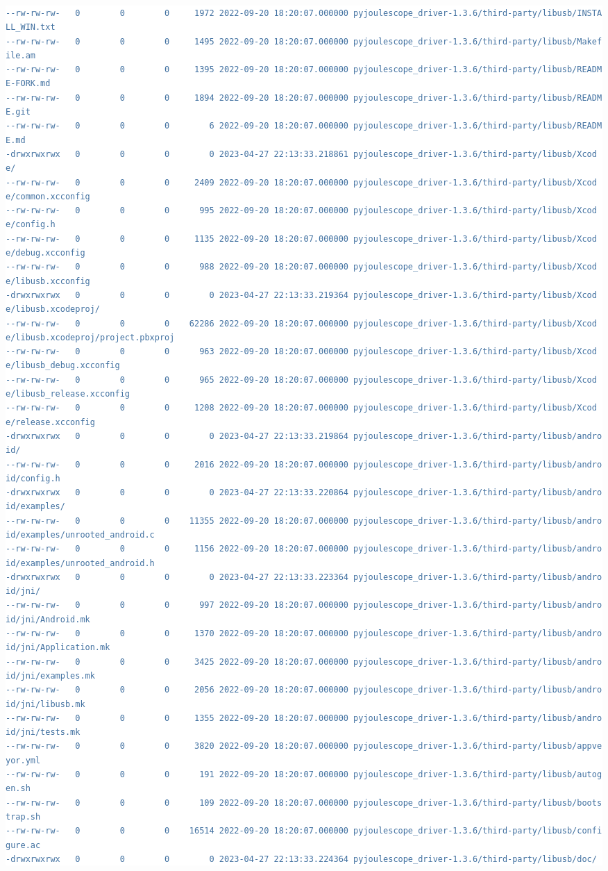 ```diff
--rw-rw-rw-   0        0        0     1972 2022-09-20 18:20:07.000000 pyjoulescope_driver-1.3.6/third-party/libusb/INSTALL_WIN.txt
--rw-rw-rw-   0        0        0     1495 2022-09-20 18:20:07.000000 pyjoulescope_driver-1.3.6/third-party/libusb/Makefile.am
--rw-rw-rw-   0        0        0     1395 2022-09-20 18:20:07.000000 pyjoulescope_driver-1.3.6/third-party/libusb/README-FORK.md
--rw-rw-rw-   0        0        0     1894 2022-09-20 18:20:07.000000 pyjoulescope_driver-1.3.6/third-party/libusb/README.git
--rw-rw-rw-   0        0        0        6 2022-09-20 18:20:07.000000 pyjoulescope_driver-1.3.6/third-party/libusb/README.md
-drwxrwxrwx   0        0        0        0 2023-04-27 22:13:33.218861 pyjoulescope_driver-1.3.6/third-party/libusb/Xcode/
--rw-rw-rw-   0        0        0     2409 2022-09-20 18:20:07.000000 pyjoulescope_driver-1.3.6/third-party/libusb/Xcode/common.xcconfig
--rw-rw-rw-   0        0        0      995 2022-09-20 18:20:07.000000 pyjoulescope_driver-1.3.6/third-party/libusb/Xcode/config.h
--rw-rw-rw-   0        0        0     1135 2022-09-20 18:20:07.000000 pyjoulescope_driver-1.3.6/third-party/libusb/Xcode/debug.xcconfig
--rw-rw-rw-   0        0        0      988 2022-09-20 18:20:07.000000 pyjoulescope_driver-1.3.6/third-party/libusb/Xcode/libusb.xcconfig
-drwxrwxrwx   0        0        0        0 2023-04-27 22:13:33.219364 pyjoulescope_driver-1.3.6/third-party/libusb/Xcode/libusb.xcodeproj/
--rw-rw-rw-   0        0        0    62286 2022-09-20 18:20:07.000000 pyjoulescope_driver-1.3.6/third-party/libusb/Xcode/libusb.xcodeproj/project.pbxproj
--rw-rw-rw-   0        0        0      963 2022-09-20 18:20:07.000000 pyjoulescope_driver-1.3.6/third-party/libusb/Xcode/libusb_debug.xcconfig
--rw-rw-rw-   0        0        0      965 2022-09-20 18:20:07.000000 pyjoulescope_driver-1.3.6/third-party/libusb/Xcode/libusb_release.xcconfig
--rw-rw-rw-   0        0        0     1208 2022-09-20 18:20:07.000000 pyjoulescope_driver-1.3.6/third-party/libusb/Xcode/release.xcconfig
-drwxrwxrwx   0        0        0        0 2023-04-27 22:13:33.219864 pyjoulescope_driver-1.3.6/third-party/libusb/android/
--rw-rw-rw-   0        0        0     2016 2022-09-20 18:20:07.000000 pyjoulescope_driver-1.3.6/third-party/libusb/android/config.h
-drwxrwxrwx   0        0        0        0 2023-04-27 22:13:33.220864 pyjoulescope_driver-1.3.6/third-party/libusb/android/examples/
--rw-rw-rw-   0        0        0    11355 2022-09-20 18:20:07.000000 pyjoulescope_driver-1.3.6/third-party/libusb/android/examples/unrooted_android.c
--rw-rw-rw-   0        0        0     1156 2022-09-20 18:20:07.000000 pyjoulescope_driver-1.3.6/third-party/libusb/android/examples/unrooted_android.h
-drwxrwxrwx   0        0        0        0 2023-04-27 22:13:33.223364 pyjoulescope_driver-1.3.6/third-party/libusb/android/jni/
--rw-rw-rw-   0        0        0      997 2022-09-20 18:20:07.000000 pyjoulescope_driver-1.3.6/third-party/libusb/android/jni/Android.mk
--rw-rw-rw-   0        0        0     1370 2022-09-20 18:20:07.000000 pyjoulescope_driver-1.3.6/third-party/libusb/android/jni/Application.mk
--rw-rw-rw-   0        0        0     3425 2022-09-20 18:20:07.000000 pyjoulescope_driver-1.3.6/third-party/libusb/android/jni/examples.mk
--rw-rw-rw-   0        0        0     2056 2022-09-20 18:20:07.000000 pyjoulescope_driver-1.3.6/third-party/libusb/android/jni/libusb.mk
--rw-rw-rw-   0        0        0     1355 2022-09-20 18:20:07.000000 pyjoulescope_driver-1.3.6/third-party/libusb/android/jni/tests.mk
--rw-rw-rw-   0        0        0     3820 2022-09-20 18:20:07.000000 pyjoulescope_driver-1.3.6/third-party/libusb/appveyor.yml
--rw-rw-rw-   0        0        0      191 2022-09-20 18:20:07.000000 pyjoulescope_driver-1.3.6/third-party/libusb/autogen.sh
--rw-rw-rw-   0        0        0      109 2022-09-20 18:20:07.000000 pyjoulescope_driver-1.3.6/third-party/libusb/bootstrap.sh
--rw-rw-rw-   0        0        0    16514 2022-09-20 18:20:07.000000 pyjoulescope_driver-1.3.6/third-party/libusb/configure.ac
-drwxrwxrwx   0        0        0        0 2023-04-27 22:13:33.224364 pyjoulescope_driver-1.3.6/third-party/libusb/doc/
```